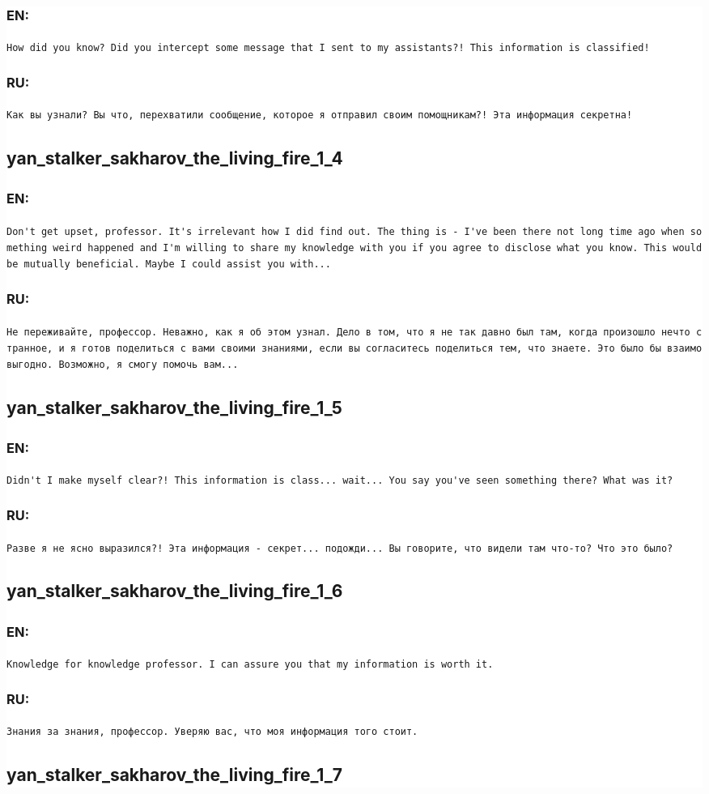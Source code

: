 ### EN:
```
How did you know? Did you intercept some message that I sent to my assistants?! This information is classified!
```

### RU:
```
Как вы узнали? Вы что, перехватили сообщение, которое я отправил своим помощникам?! Эта информация секретна!
```
## yan_stalker_sakharov_the_living_fire_1_4

### EN:
```
Don't get upset, professor. It's irrelevant how I did find out. The thing is - I've been there not long time ago when something weird happened and I'm willing to share my knowledge with you if you agree to disclose what you know. This would be mutually beneficial. Maybe I could assist you with...
```

### RU:
```
Не переживайте, профессор. Неважно, как я об этом узнал. Дело в том, что я не так давно был там, когда произошло нечто странное, и я готов поделиться с вами своими знаниями, если вы согласитесь поделиться тем, что знаете. Это было бы взаимовыгодно. Возможно, я смогу помочь вам...
```
## yan_stalker_sakharov_the_living_fire_1_5

### EN:
```
Didn't I make myself clear?! This information is class... wait... You say you've seen something there? What was it?
```

### RU:
```
Разве я не ясно выразился?! Эта информация - секрет... подожди... Вы говорите, что видели там что-то? Что это было?
```
## yan_stalker_sakharov_the_living_fire_1_6

### EN:
```
Knowledge for knowledge professor. I can assure you that my information is worth it.
```

### RU:
```
Знания за знания, профессор. Уверяю вас, что моя информация того стоит.
```
## yan_stalker_sakharov_the_living_fire_1_7
